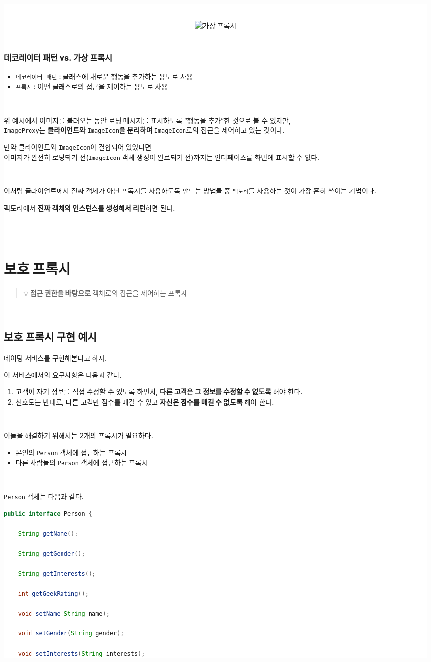 <br/>

<p align="center"><img width="700" alt="가상 프록시" src="https://user-images.githubusercontent.com/86337233/212689081-3c2fc3fd-2f44-4182-be79-547568408c1e.png">

<br/>
<br/>

### 데코레이터 패턴 vs. 가상 프록시

- `데코레이터 패턴` : 클래스에 새로운 행동을 추가하는 용도로 사용
- `프록시` : 어떤 클래스로의 접근을 제어하는 용도로 사용

<br/>

위 예시에서 이미지를 불러오는 동안 로딩 메시지를 표시하도록 “행동을 추가”한 것으로 볼 수 있지만,  
`ImageProxy`는 **클라이언트와** `ImageIcon`**을 분리하여** `ImageIcon`로의 접근을 제어하고 있는 것이다.

만약 클라이언트와 `ImageIcon`이 결합되어 있었다면  
이미지가 완전히 로딩되기 전(`ImageIcon` 객체 생성이 완료되기 전)까지는 인터페이스를 화면에 표시할 수 없다.

<br/>

이처럼 클라이언트에서 진짜 객체가 아닌 프록시를 사용하도록 만드는 방법들 중 `팩토리`를 사용하는 것이 가장 흔히 쓰이는 기법이다.

팩토리에서 **진짜 객체의 인스턴스를 생성해서 리턴**하면 된다.

<br/>
<br/>

# 보호 프록시

> 💡 **접근 권한을 바탕으로** 객체로의 접근을 제어하는 프록시

<br/>

## 보호 프록시 구현 예시

데이팅 서비스를 구현해본다고 하자.

이 서비스에서의 요구사항은 다음과 같다.

1. 고객이 자기 정보를 직접 수정할 수 있도록 하면서, **다른 고객은 그 정보를 수정할 수 없도록** 해야 한다.
2. 선호도는 반대로, 다른 고객만 점수를 매길 수 있고 **자신은 점수를 매길 수 없도록** 해야 한다.

<br/>

이들을 해결하기 위해서는 2개의 프록시가 필요하다.

- 본인의 `Person` 객체에 접근하는 프록시
- 다른 사람들의 `Person` 객체에 접근하는 프록시

<br/>

`Person` 객체는 다음과 같다.

```java
public interface Person {

    String getName();

    String getGender();

    String getInterests();

    int getGeekRating();

    void setName(String name);

    void setGender(String gender);

    void setInterests(String interests);
```